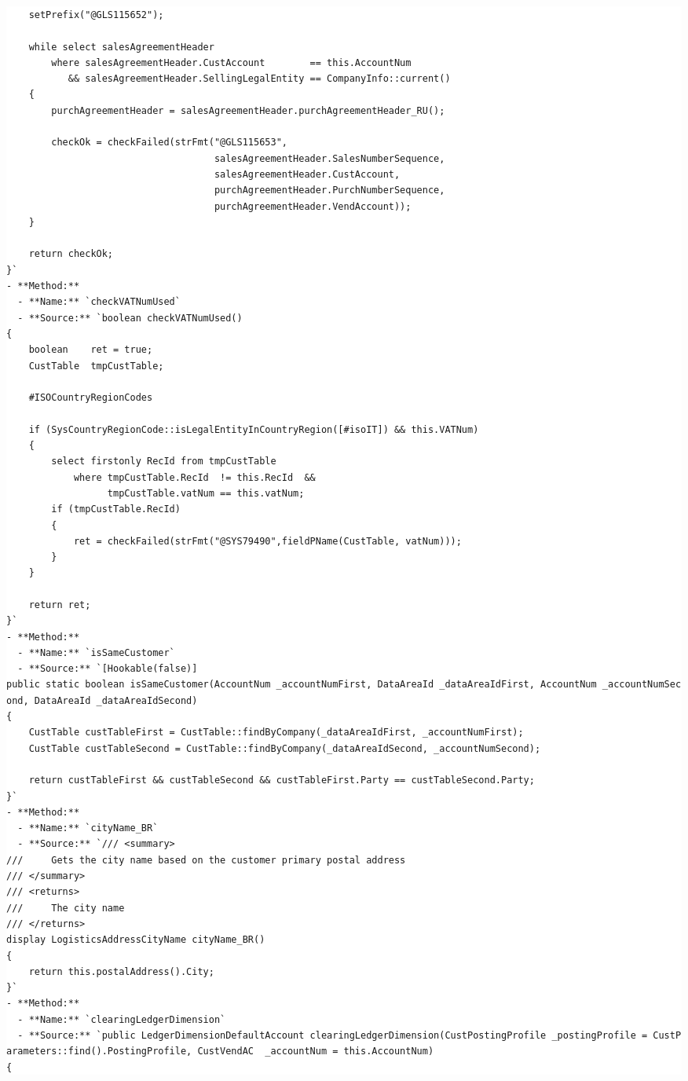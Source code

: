         setPrefix("@GLS115652");

        while select salesAgreementHeader
            where salesAgreementHeader.CustAccount        == this.AccountNum
               && salesAgreementHeader.SellingLegalEntity == CompanyInfo::current()
        {
            purchAgreementHeader = salesAgreementHeader.purchAgreementHeader_RU();

            checkOk = checkFailed(strFmt("@GLS115653",
                                         salesAgreementHeader.SalesNumberSequence,
                                         salesAgreementHeader.CustAccount,
                                         purchAgreementHeader.PurchNumberSequence,
                                         purchAgreementHeader.VendAccount));
        }

        return checkOk;
    }`
    - **Method:**
      - **Name:** `checkVATNumUsed`
      - **Source:** `boolean checkVATNumUsed()
    {
        boolean    ret = true;
        CustTable  tmpCustTable;

        #ISOCountryRegionCodes

        if (SysCountryRegionCode::isLegalEntityInCountryRegion([#isoIT]) && this.VATNum)
        {
            select firstonly RecId from tmpCustTable
                where tmpCustTable.RecId  != this.RecId  &&
                      tmpCustTable.vatNum == this.vatNum;
            if (tmpCustTable.RecId)
            {
                ret = checkFailed(strFmt("@SYS79490",fieldPName(CustTable, vatNum)));
            }
        }

        return ret;
    }`
    - **Method:**
      - **Name:** `isSameCustomer`
      - **Source:** `[Hookable(false)]
    public static boolean isSameCustomer(AccountNum _accountNumFirst, DataAreaId _dataAreaIdFirst, AccountNum _accountNumSecond, DataAreaId _dataAreaIdSecond)
    {
        CustTable custTableFirst = CustTable::findByCompany(_dataAreaIdFirst, _accountNumFirst);
        CustTable custTableSecond = CustTable::findByCompany(_dataAreaIdSecond, _accountNumSecond);

        return custTableFirst && custTableSecond && custTableFirst.Party == custTableSecond.Party;
    }`
    - **Method:**
      - **Name:** `cityName_BR`
      - **Source:** `/// <summary>
    ///     Gets the city name based on the customer primary postal address
    /// </summary>
    /// <returns>
    ///     The city name
    /// </returns>
    display LogisticsAddressCityName cityName_BR()
    {
        return this.postalAddress().City;
    }`
    - **Method:**
      - **Name:** `clearingLedgerDimension`
      - **Source:** `public LedgerDimensionDefaultAccount clearingLedgerDimension(CustPostingProfile _postingProfile = CustParameters::find().PostingProfile, CustVendAC  _accountNum = this.AccountNum)
    {